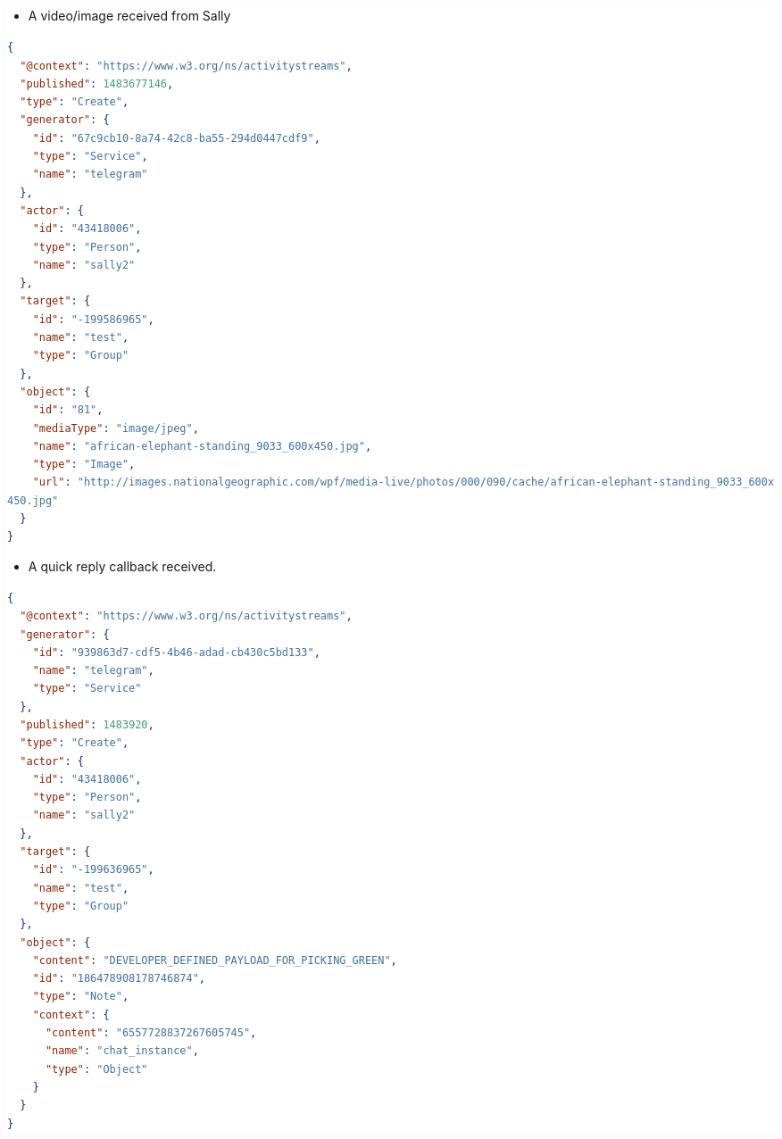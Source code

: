 - A video/image received from Sally

```json
{
  "@context": "https://www.w3.org/ns/activitystreams",
  "published": 1483677146,
  "type": "Create",
  "generator": {
    "id": "67c9cb10-8a74-42c8-ba55-294d0447cdf9",
    "type": "Service",
    "name": "telegram"
  },
  "actor": {
    "id": "43418006",
    "type": "Person",
    "name": "sally2"
  },
  "target": {
    "id": "-199586965",
    "name": "test",
    "type": "Group"
  },
  "object": {
    "id": "81",
    "mediaType": "image/jpeg",
    "name": "african-elephant-standing_9033_600x450.jpg",
    "type": "Image",
    "url": "http://images.nationalgeographic.com/wpf/media-live/photos/000/090/cache/african-elephant-standing_9033_600x450.jpg"
  }
}
```
- A quick reply callback received.

```json
{
  "@context": "https://www.w3.org/ns/activitystreams",
  "generator": {
    "id": "939863d7-cdf5-4b46-adad-cb430c5bd133",
    "name": "telegram",
    "type": "Service"
  },
  "published": 1483920,
  "type": "Create",
  "actor": {
    "id": "43418006",
    "type": "Person",
    "name": "sally2"
  },
  "target": {
    "id": "-199636965",
    "name": "test",
    "type": "Group"
  },
  "object": {
    "content": "DEVELOPER_DEFINED_PAYLOAD_FOR_PICKING_GREEN",
    "id": "186478908178746874",
    "type": "Note",
    "context": {
      "content": "6557728837267605745",
      "name": "chat_instance",
      "type": "Object"
    }
  }
}
```